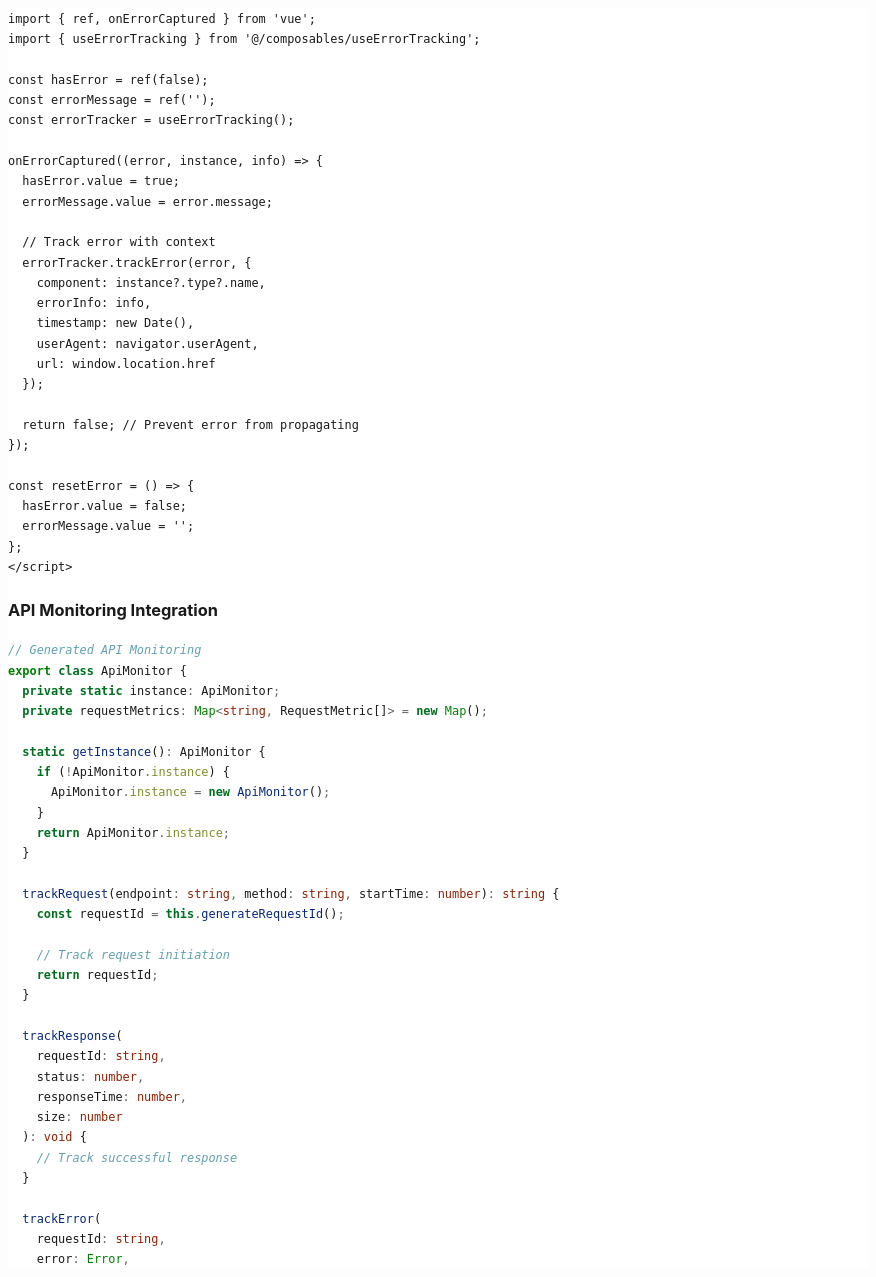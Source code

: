 ```vue
import { ref, onErrorCaptured } from 'vue';
import { useErrorTracking } from '@/composables/useErrorTracking';

const hasError = ref(false);
const errorMessage = ref('');
const errorTracker = useErrorTracking();

onErrorCaptured((error, instance, info) => {
  hasError.value = true;
  errorMessage.value = error.message;
  
  // Track error with context
  errorTracker.trackError(error, {
    component: instance?.type?.name,
    errorInfo: info,
    timestamp: new Date(),
    userAgent: navigator.userAgent,
    url: window.location.href
  });
  
  return false; // Prevent error from propagating
});

const resetError = () => {
  hasError.value = false;
  errorMessage.value = '';
};
</script>
```

### API Monitoring Integration
```typescript
// Generated API Monitoring
export class ApiMonitor {
  private static instance: ApiMonitor;
  private requestMetrics: Map<string, RequestMetric[]> = new Map();
  
  static getInstance(): ApiMonitor {
    if (!ApiMonitor.instance) {
      ApiMonitor.instance = new ApiMonitor();
    }
    return ApiMonitor.instance;
  }
  
  trackRequest(endpoint: string, method: string, startTime: number): string {
    const requestId = this.generateRequestId();
    
    // Track request initiation
    return requestId;
  }
  
  trackResponse(
    requestId: string,
    status: number,
    responseTime: number,
    size: number
  ): void {
    // Track successful response
  }
  
  trackError(
    requestId: string,
    error: Error,
```
